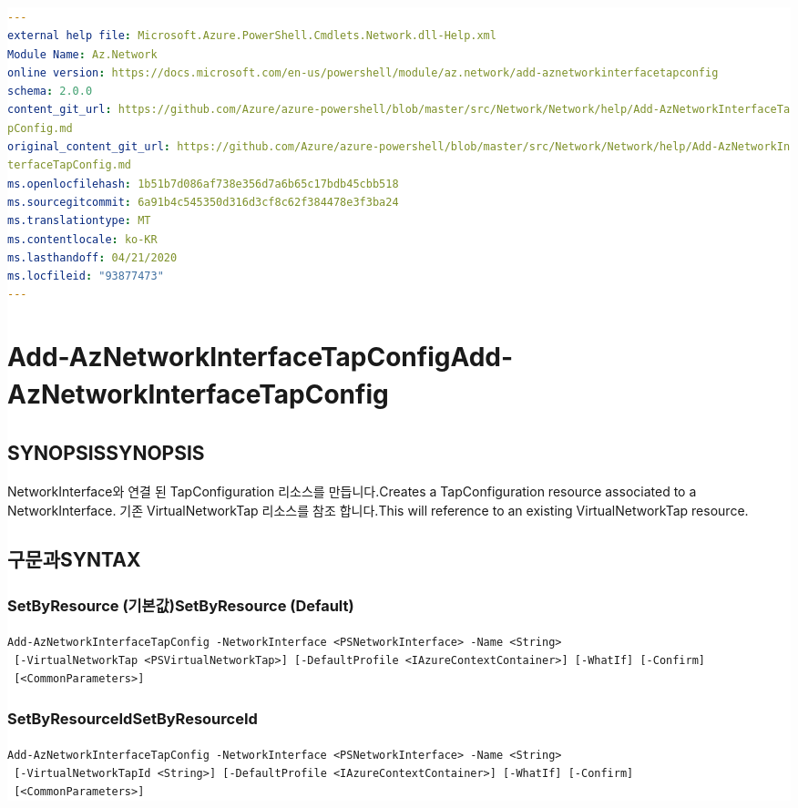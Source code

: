 ```yaml
---
external help file: Microsoft.Azure.PowerShell.Cmdlets.Network.dll-Help.xml
Module Name: Az.Network
online version: https://docs.microsoft.com/en-us/powershell/module/az.network/add-aznetworkinterfacetapconfig
schema: 2.0.0
content_git_url: https://github.com/Azure/azure-powershell/blob/master/src/Network/Network/help/Add-AzNetworkInterfaceTapConfig.md
original_content_git_url: https://github.com/Azure/azure-powershell/blob/master/src/Network/Network/help/Add-AzNetworkInterfaceTapConfig.md
ms.openlocfilehash: 1b51b7d086af738e356d7a6b65c17bdb45cbb518
ms.sourcegitcommit: 6a91b4c545350d316d3cf8c62f384478e3f3ba24
ms.translationtype: MT
ms.contentlocale: ko-KR
ms.lasthandoff: 04/21/2020
ms.locfileid: "93877473"
---
```

# <span data-ttu-id="684c5-101">Add-AzNetworkInterfaceTapConfig</span><span class="sxs-lookup"><span data-stu-id="684c5-101">Add-AzNetworkInterfaceTapConfig</span></span>

## <span data-ttu-id="684c5-102">SYNOPSIS</span><span class="sxs-lookup"><span data-stu-id="684c5-102">SYNOPSIS</span></span>
<span data-ttu-id="684c5-103">NetworkInterface와 연결 된 TapConfiguration 리소스를 만듭니다.</span><span class="sxs-lookup"><span data-stu-id="684c5-103">Creates a TapConfiguration resource associated to a NetworkInterface.</span></span> <span data-ttu-id="684c5-104">기존 VirtualNetworkTap 리소스를 참조 합니다.</span><span class="sxs-lookup"><span data-stu-id="684c5-104">This will reference to an existing VirtualNetworkTap resource.</span></span>

## <span data-ttu-id="684c5-105">구문과</span><span class="sxs-lookup"><span data-stu-id="684c5-105">SYNTAX</span></span>

### <span data-ttu-id="684c5-106">SetByResource (기본값)</span><span class="sxs-lookup"><span data-stu-id="684c5-106">SetByResource (Default)</span></span>
```
Add-AzNetworkInterfaceTapConfig -NetworkInterface <PSNetworkInterface> -Name <String>
 [-VirtualNetworkTap <PSVirtualNetworkTap>] [-DefaultProfile <IAzureContextContainer>] [-WhatIf] [-Confirm]
 [<CommonParameters>]
```

### <span data-ttu-id="684c5-107">SetByResourceId</span><span class="sxs-lookup"><span data-stu-id="684c5-107">SetByResourceId</span></span>
```
Add-AzNetworkInterfaceTapConfig -NetworkInterface <PSNetworkInterface> -Name <String>
 [-VirtualNetworkTapId <String>] [-DefaultProfile <IAzureContextContainer>] [-WhatIf] [-Confirm]
 [<CommonParameters>]
```

